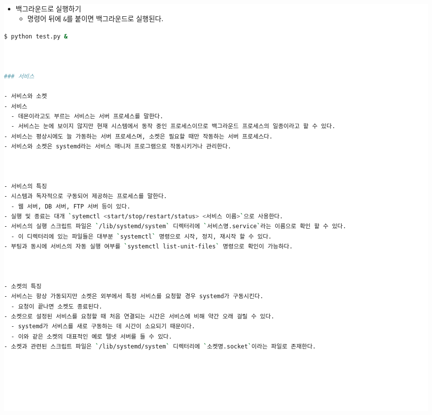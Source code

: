   - 백그라운드로 실행하기
    - 명령어 뒤에 `&`를 붙이면 백그라운드로 실행된다.

  ```bash
  $ python test.py &



### 서비스

- 서비스와 소켓
  - 서비스
    - 데몬이라고도 부르는 서비스는 서버 프로세스를 말한다.
    - 서비스는 눈에 보이지 않지만 현재 시스템에서 동작 중인 프로세스이므로 백그라운드 프로세스의 일종이라고 할 수 있다.
  - 서비스는 평상시에도 늘 가동하는 서버 프로세스며, 소켓은 필요할 때만 작동하는 서버 프로세스다.
  - 서비스와 소켓은 systemd라는 서비스 매니저 프로그램으로 작동시키거나 관리한다.



- 서비스의 특징
  - 시스템과 독자적으로 구동되어 제공하는 프로세스를 말한다. 
    - 웹 서버, DB 서버, FTP 서버 등이 있다.
  - 실행 및 종료는 대개 `sytemctl <start/stop/restart/status> <서비스 이름>`으로 사용한다.
  - 서비스의 실행 스크립트 파일은 `/lib/systemd/system` 디렉터리에 `서비스명.service`라는 이름으로 확인 할 수 있다.
    - 이 디렉터리에 있는 파일들은 대부분 `systemctl` 명령으로 시작, 정지, 재시작 할 수 있다.
  - 부팅과 동시에 서비스의 자동 실행 여부를 `systemctl list-unit-files` 명령으로 확인이 가능하다. 



- 소켓의 특징
  - 서비스는 항상 가동되지만 소켓은 외부에서 특정 서비스를 요청할 경우 systemd가 구동시킨다.
    - 요청이 끝나면 소켓도 종료된다.
  - 소켓으로 설정된 서비스를 요청할 때 처음 연결되는 시간은 서비스에 비해 약간 오래 걸릴 수 있다.
    - systemd가 서비스를 새로 구동하는 데 시간이 소요되기 때문이다.
    - 이와 같은 소켓의 대표적인 예로 텔넷 서버를 들 수 있다.
  - 소켓과 관련된 스크립트 파일은 `/lib/systemd/system` 디렉터리에 `소켓명.socket`이라는 파일로 존재한다.







